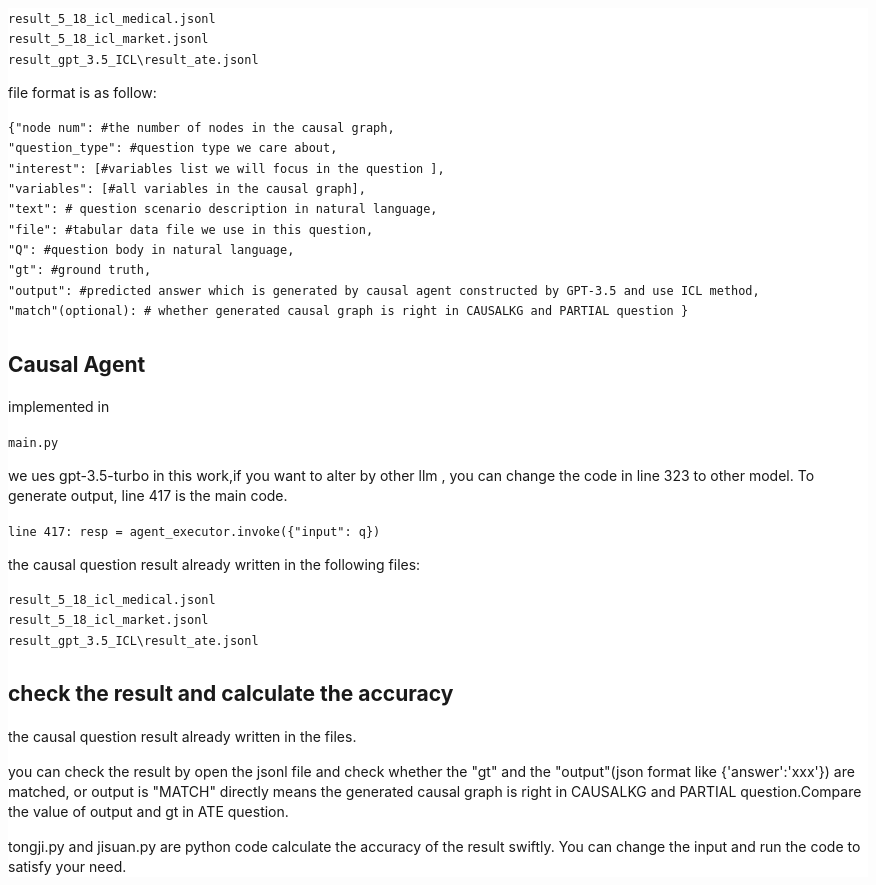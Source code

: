     result_5_18_icl_medical.jsonl
    result_5_18_icl_market.jsonl
    result_gpt_3.5_ICL\result_ate.jsonl

file format is as follow:

    {"node num": #the number of nodes in the causal graph, 
    "question_type": #question type we care about, 
    "interest": [#variables list we will focus in the question ], 
    "variables": [#all variables in the causal graph], 
    "text": # question scenario description in natural language, 
    "file": #tabular data file we use in this question, 
    "Q": #question body in natural language, 
    "gt": #ground truth, 
    "output": #predicted answer which is generated by causal agent constructed by GPT-3.5 and use ICL method, 
    "match"(optional): # whether generated causal graph is right in CAUSALKG and PARTIAL question }


## Causal Agent

implemented in 

    main.py

we ues gpt-3.5-turbo in this work,if you want to alter by other llm , you can change the code in line 323 to other model. To generate output, line 417 is the main code.

    line 417: resp = agent_executor.invoke({"input": q})

the causal question result already written in the following files:

    result_5_18_icl_medical.jsonl
    result_5_18_icl_market.jsonl
    result_gpt_3.5_ICL\result_ate.jsonl


## check the result and calculate the accuracy

the causal question result already written in the files.

you can check the result by open the jsonl file and check whether the "gt" and the "output"(json format like {'answer':'xxx'}) are matched, or output is "MATCH" directly means the generated causal graph is right in CAUSALKG and PARTIAL question.Compare the value of output and gt in ATE question.

tongji.py and jisuan.py are python code calculate the accuracy of the result swiftly. You can  change the input and run the code to satisfy your need.
